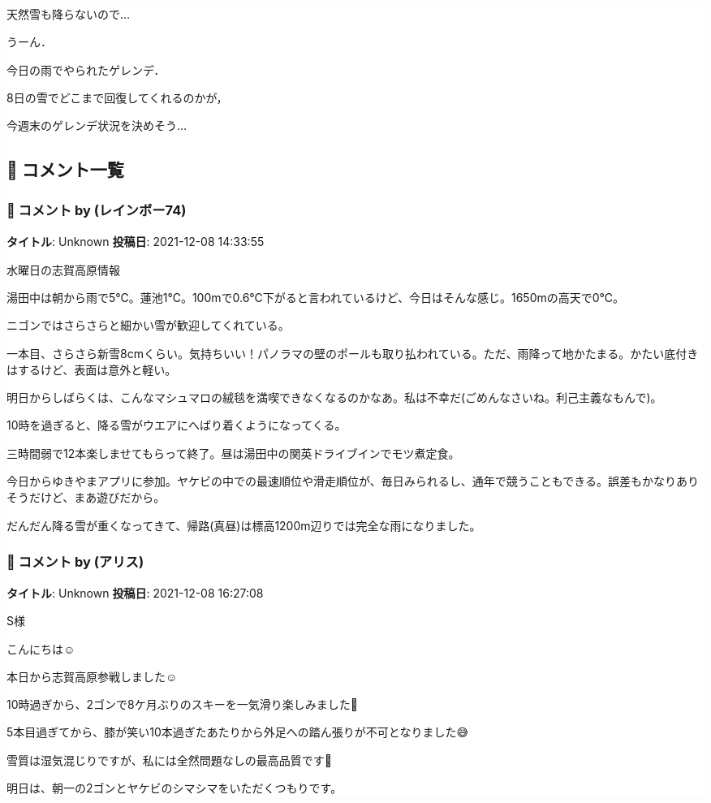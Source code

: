 天然雪も降らないので…





うーん．


今日の雨でやられたゲレンデ．


8日の雪でどこまで回復してくれるのかが，


今週末のゲレンデ状況を決めそう…

## 💬 コメント一覧

### 💬 コメント by (レインボー74)
**タイトル**: Unknown
**投稿日**: 2021-12-08 14:33:55

水曜日の志賀高原情報

湯田中は朝から雨で5℃。蓮池1℃。100mで0.6℃下がると言われているけど、今日はそんな感じ。1650mの高天で0℃。

ニゴンではさらさらと細かい雪が歓迎してくれている。

一本目、さらさら新雪8cmくらい。気持ちいい！パノラマの壁のポールも取り払われている。ただ、雨降って地かたまる。かたい底付きはするけど、表面は意外と軽い。

明日からしばらくは、こんなマシュマロの絨毯を満喫できなくなるのかなあ。私は不幸だ(ごめんなさいね。利己主義なもんで)。

10時を過ぎると、降る雪がウエアにへばり着くようになってくる。

三時間弱で12本楽しませてもらって終了。昼は湯田中の関英ドライブインでモツ煮定食。

今日からゆきやまアプリに参加。ヤケビの中での最速順位や滑走順位が、毎日みられるし、通年で競うこともできる。誤差もかなりありそうだけど、まあ遊びだから。

だんだん降る雪が重くなってきて、帰路(真昼)は標高1200m辺りでは完全な雨になりました。

### 💬 コメント by (アリス)
**タイトル**: Unknown
**投稿日**: 2021-12-08 16:27:08

S様



こんにちは☺️

本日から志賀高原参戦しました☺️

10時過ぎから、2ゴンで8ケ月ぶりのスキーを一気滑り楽しみました🎵



5本目過ぎてから、膝が笑い10本過ぎたあたりから外足への踏ん張りが不可となりました😅



雪質は湿気混じりですが、私には全然問題なしの最高品質です🎵

明日は、朝一の2ゴンとヤケビのシマシマをいただくつもりです。
